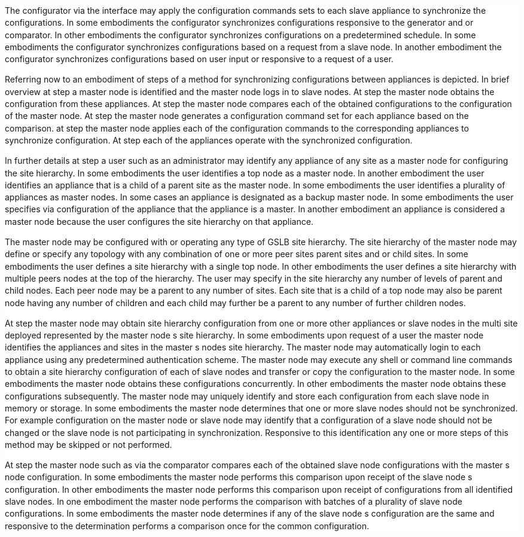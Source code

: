 The configurator via the interface may apply the configuration commands sets to each slave appliance to synchronize the configurations. In some embodiments the configurator synchronizes configurations responsive to the generator and or comparator. In other embodiments the configurator synchronizes configurations on a predetermined schedule. In some embodiments the configurator synchronizes configurations based on a request from a slave node. In another embodiment the configurator synchronizes configurations based on user input or responsive to a request of a user.

Referring now to an embodiment of steps of a method for synchronizing configurations between appliances is depicted. In brief overview at step a master node is identified and the master node logs in to slave nodes. At step the master node obtains the configuration from these appliances. At step the master node compares each of the obtained configurations to the configuration of the master node. At step the master node generates a configuration command set for each appliance based on the comparison. at step the master node applies each of the configuration commands to the corresponding appliances to synchronize configuration. At step each of the appliances operate with the synchronized configuration.

In further details at step a user such as an administrator may identify any appliance of any site as a master node for configuring the site hierarchy. In some embodiments the user identifies a top node as a master node. In another embodiment the user identifies an appliance that is a child of a parent site as the master node. In some embodiments the user identifies a plurality of appliances as master nodes. In some cases an appliance is designated as a backup master node. In some embodiments the user specifies via configuration of the appliance that the appliance is a master. In another embodiment an appliance is considered a master node because the user configures the site hierarchy on that appliance.

The master node may be configured with or operating any type of GSLB site hierarchy. The site hierarchy of the master node may define or specify any topology with any combination of one or more peer sites parent sites and or child sites. In some embodiments the user defines a site hierarchy with a single top node. In other embodiments the user defines a site hierarchy with multiple peers nodes at the top of the hierarchy. The user may specify in the site hierarchy any number of levels of parent and child nodes. Each peer node may be a parent to any number of sites. Each site that is a child of a top node may also be parent node having any number of children and each child may further be a parent to any number of further children nodes.

At step the master node may obtain site hierarchy configuration from one or more other appliances or slave nodes in the multi site deployed represented by the master node s site hierarchy. In some embodiments upon request of a user the master node identifies the appliances and sites in the master s nodes site hierarchy. The master node may automatically login to each appliance using any predetermined authentication scheme. The master node may execute any shell or command line commands to obtain a site hierarchy configuration of each of slave nodes and transfer or copy the configuration to the master node. In some embodiments the master node obtains these configurations concurrently. In other embodiments the master node obtains these configurations subsequently. The master node may uniquely identify and store each configuration from each slave node in memory or storage. In some embodiments the master node determines that one or more slave nodes should not be synchronized. For example configuration on the master node or slave node may identify that a configuration of a slave node should not be changed or the slave node is not participating in synchronization. Responsive to this identification any one or more steps of this method may be skipped or not performed.

At step the master node such as via the comparator compares each of the obtained slave node configurations with the master s node configuration. In some embodiments the master node performs this comparison upon receipt of the slave node s configuration. In other embodiments the master node performs this comparison upon receipt of configurations from all identified slave nodes. In one embodiment the master node performs the comparison with batches of a plurality of slave node configurations. In some embodiments the master node determines if any of the slave node s configuration are the same and responsive to the determination performs a comparison once for the common configuration.
